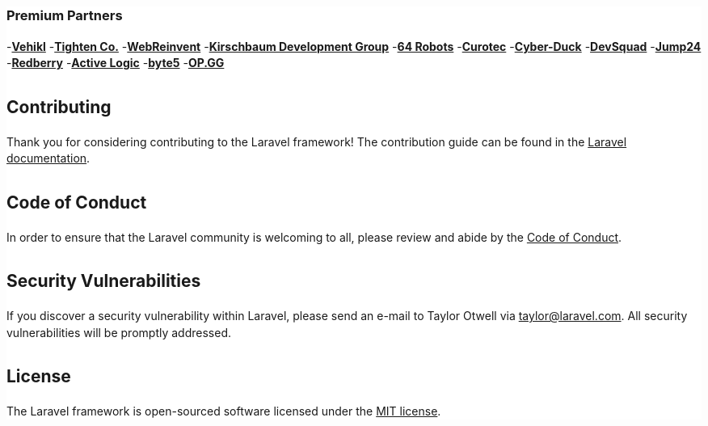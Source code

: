 ### Premium Partners

-**[Vehikl](https://vehikl.com/)**
-**[Tighten Co.](https://tighten.co)**
-**[WebReinvent](https://webreinvent.com/)**
-**[Kirschbaum Development Group](https://kirschbaumdevelopment.com)**
-**[64 Robots](https://64robots.com)**
-**[Curotec](https://www.curotec.com/services/technologies/laravel/)**
-**[Cyber-Duck](https://cyber-duck.co.uk)**
-**[DevSquad](https://devsquad.com/hire-laravel-developers)**
-**[Jump24](https://jump24.co.uk)**
-**[Redberry](https://redberry.international/laravel/)**
-**[Active Logic](https://activelogic.com)**
-**[byte5](https://byte5.de)**
-**[OP.GG](https://op.gg)**

## Contributing

Thank you for considering contributing to the Laravel framework! The contribution guide can be found in the [Laravel documentation](https://laravel.com/docs/contributions).

## Code of Conduct

In order to ensure that the Laravel community is welcoming to all, please review and abide by the [Code of Conduct](https://laravel.com/docs/contributions#code-of-conduct).

## Security Vulnerabilities

If you discover a security vulnerability within Laravel, please send an e-mail to Taylor Otwell via [taylor@laravel.com](mailto:taylor@laravel.com). All security vulnerabilities will be promptly addressed.

## License

The Laravel framework is open-sourced software licensed under the [MIT license](https://opensource.org/licenses/MIT).
